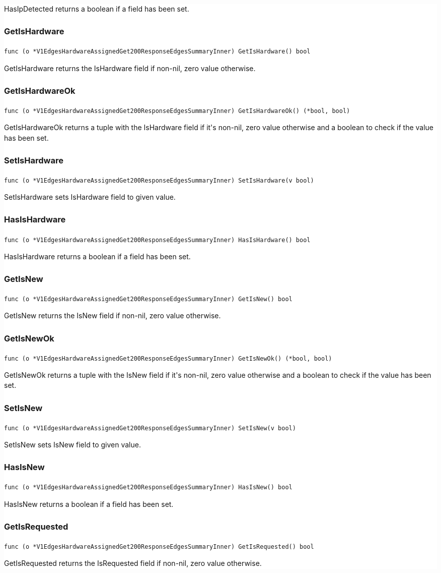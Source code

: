 HasIpDetected returns a boolean if a field has been set.

### GetIsHardware

`func (o *V1EdgesHardwareAssignedGet200ResponseEdgesSummaryInner) GetIsHardware() bool`

GetIsHardware returns the IsHardware field if non-nil, zero value otherwise.

### GetIsHardwareOk

`func (o *V1EdgesHardwareAssignedGet200ResponseEdgesSummaryInner) GetIsHardwareOk() (*bool, bool)`

GetIsHardwareOk returns a tuple with the IsHardware field if it's non-nil, zero value otherwise
and a boolean to check if the value has been set.

### SetIsHardware

`func (o *V1EdgesHardwareAssignedGet200ResponseEdgesSummaryInner) SetIsHardware(v bool)`

SetIsHardware sets IsHardware field to given value.

### HasIsHardware

`func (o *V1EdgesHardwareAssignedGet200ResponseEdgesSummaryInner) HasIsHardware() bool`

HasIsHardware returns a boolean if a field has been set.

### GetIsNew

`func (o *V1EdgesHardwareAssignedGet200ResponseEdgesSummaryInner) GetIsNew() bool`

GetIsNew returns the IsNew field if non-nil, zero value otherwise.

### GetIsNewOk

`func (o *V1EdgesHardwareAssignedGet200ResponseEdgesSummaryInner) GetIsNewOk() (*bool, bool)`

GetIsNewOk returns a tuple with the IsNew field if it's non-nil, zero value otherwise
and a boolean to check if the value has been set.

### SetIsNew

`func (o *V1EdgesHardwareAssignedGet200ResponseEdgesSummaryInner) SetIsNew(v bool)`

SetIsNew sets IsNew field to given value.

### HasIsNew

`func (o *V1EdgesHardwareAssignedGet200ResponseEdgesSummaryInner) HasIsNew() bool`

HasIsNew returns a boolean if a field has been set.

### GetIsRequested

`func (o *V1EdgesHardwareAssignedGet200ResponseEdgesSummaryInner) GetIsRequested() bool`

GetIsRequested returns the IsRequested field if non-nil, zero value otherwise.
